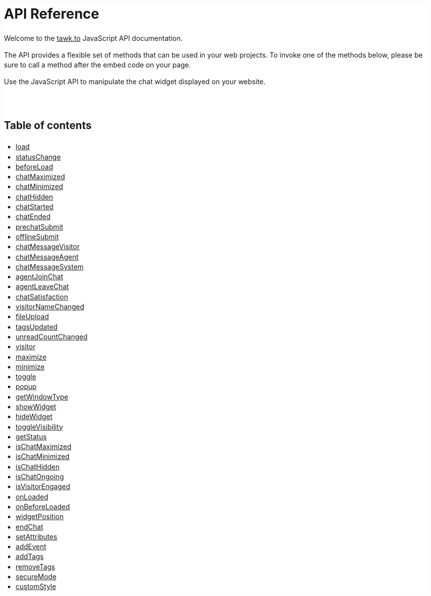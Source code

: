 # API Reference
Welcome to the [tawk.to](https://www.tawk.to) JavaScript API documentation.

The API provides a flexible set of methods that can be used in your web projects. To invoke one of the methods below, please be sure to call a method after the embed code on your page.

Use the JavaScript API to manipulate the chat widget displayed on your website.

<br/>

## Table of contents
- [load](#load)
- [statusChange](#statuschange)
- [beforeLoad](#beforeload)
- [chatMaximized](#chatmaximized)
- [chatMinimized](#chatminimized)
- [chatHidden](#chathidden)
- [chatStarted](#chatstarted)
- [chatEnded](#chatended)
- [prechatSubmit](#prechatsubmit)
- [offlineSubmit](#offlinesubmit)
- [chatMessageVisitor](#chatmessagevisitor)
- [chatMessageAgent](#chatmessageagent)
- [chatMessageSystem](#chatmessagesystem)
- [agentJoinChat](#agentjoinchat)
- [agentLeaveChat](#agentleavechat)
- [chatSatisfaction](#chatsatisfaction)
- [visitorNameChanged](#visitornamechanged)
- [fileUpload](#fileupload)
- [tagsUpdated](#tagsupdated)
- [unreadCountChanged](#unreadcountchanged)
- [visitor](#visitor)
- [maximize](#maximize)
- [minimize](#minimize)
- [toggle](#toggle)
- [popup](#popup)
- [getWindowType](#getwindowtype)
- [showWidget](#showwidget)
- [hideWidget](#hidewidget)
- [toggleVisibility](#togglevisibility)
- [getStatus](#getstatus)
- [isChatMaximized](#ischatmaximized)
- [isChatMinimized](#ischatminimized)
- [isChatHidden](#ischathidden)
- [isChatOngoing](#ischatongoing)
- [isVisitorEngaged](#isvisitorengaged)
- [onLoaded](#onloaded)
- [onBeforeLoaded](#onbeforeloaded)
- [widgetPosition](#widgetposition)
- [endChat](#endchat)
- [setAttributes](#setattributes)
- [addEvent](#addevent)
- [addTags](#addtags)
- [removeTags](#removetags)
- [secureMode](#securemode)
- [customStyle](#customstyle)
